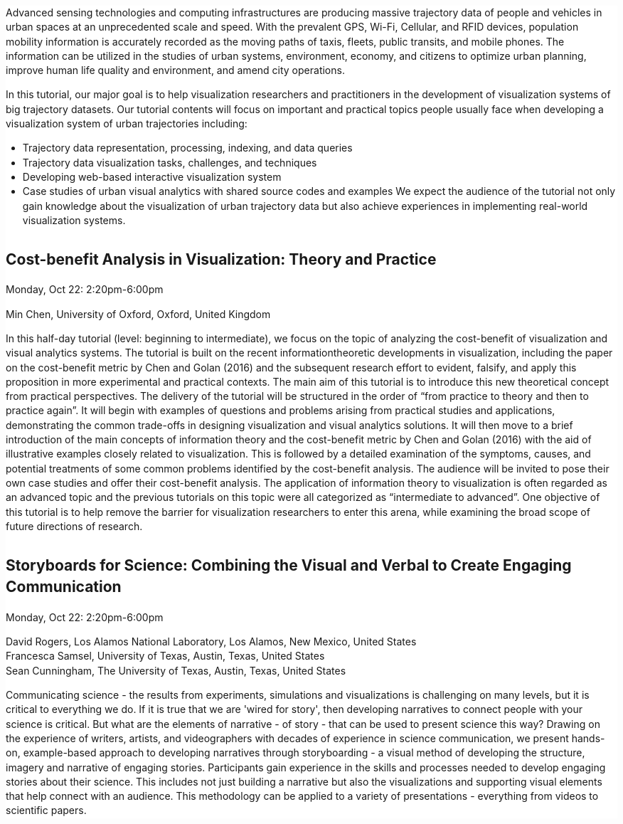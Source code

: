 Advanced sensing technologies and computing infrastructures are producing massive trajectory data of people and vehicles in urban spaces at an unprecedented scale and speed. With the prevalent GPS, Wi-Fi, Cellular, and RFID devices, population mobility information is accurately recorded as the moving paths of taxis, fleets, public transits, and mobile phones. The information can be utilized in the studies of urban systems, environment, economy, and citizens to optimize urban planning, improve human life quality and environment, and amend city operations. 

In this tutorial, our major goal is to help visualization researchers and practitioners in the development of visualization systems of big trajectory datasets. Our tutorial contents will focus on important and practical topics people usually face when developing a visualization system of urban trajectories including:
- Trajectory data representation, processing, indexing, and data queries
- Trajectory data visualization tasks, challenges, and techniques
- Developing web-based interactive visualization system
- Case studies of urban visual analytics with shared source codes and examples
We expect the audience of the tutorial not only gain knowledge about the visualization of urban trajectory data but also achieve experiences in implementing real-world visualization systems.

## <a name="Cost-benefit"></a> Cost-benefit Analysis in Visualization: Theory and Practice
Monday, Oct 22: 2:20pm-6:00pm

Min Chen, University of Oxford, Oxford, United Kingdom    

In this half-day tutorial (level: beginning to intermediate), we focus on the topic of analyzing the cost-benefit of visualization and visual analytics systems. The tutorial is built on the recent informationtheoretic developments in visualization, including the paper on the cost-benefit metric by Chen and Golan (2016) and the subsequent research effort to evident, falsify, and apply this proposition in more experimental and practical contexts. The main aim of this tutorial is to introduce this new theoretical concept from practical perspectives. The delivery of the tutorial will be structured in the order of “from practice to theory and then to practice again”. It will begin with examples of questions and problems arising from practical studies and applications, demonstrating the common trade-offs in designing visualization and visual analytics solutions. It will then move to a brief introduction of the main concepts of information
theory and the cost-benefit metric by Chen and Golan (2016) with the aid of illustrative examples closely related to visualization. This is followed by a detailed examination of the symptoms, causes, and potential treatments of some common problems identified by the cost-benefit analysis. The audience will be invited to pose their own case studies and offer their cost-benefit analysis. The application of information theory to visualization is often regarded as an advanced topic and the previous tutorials on this topic were all categorized as “intermediate to advanced”. One objective of this tutorial is to help remove the barrier for visualization researchers to enter this arena, while examining the broad scope of future directions of research.
 
## <a name="Storyboards"></a> Storyboards for Science: Combining the Visual and Verbal to Create Engaging Communication  
Monday, Oct 22: 2:20pm-6:00pm

David Rogers, Los Alamos National Laboratory, Los Alamos, New Mexico, United States  
Francesca Samsel, University of Texas, Austin, Texas, United States  
Sean Cunningham, The University of Texas, Austin, Texas, United States   

Communicating science - the results from experiments, simulations and visualizations is challenging on many levels, but it is critical to everything we do. If it is true that we are 'wired for story', then developing narratives to connect people with your science is critical.
But what are the elements of narrative - of story - that can be used to present science this way? Drawing on the experience of writers, artists, and videographers with decades of experience in science communication, we present hands-on, example-based approach to developing narratives through storyboarding - a visual method of developing the structure, imagery and narrative of engaging stories. 
Participants gain experience in the skills and processes needed to develop engaging stories about their science. This includes not just building a narrative but also the visualizations and supporting visual elements that help connect with an audience. This methodology can be applied to a variety of presentations - everything from videos to scientific papers.
